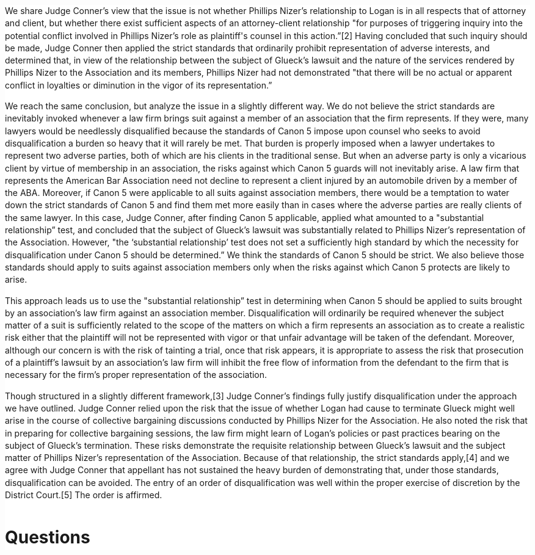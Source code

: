 We share Judge Conner’s view that the issue is not whether Phillips Nizer’s relationship to Logan is in all respects that of attorney and client, but whether there exist sufficient aspects of an attorney-client relationship "for purposes of triggering inquiry into the potential conflict involved in Phillips Nizer’s role as plaintiff's counsel in this action.”[2] Having concluded that such inquiry should be made, Judge Conner then applied the strict standards that ordinarily prohibit representation of adverse interests, and determined that, in view of the relationship between the subject of Glueck’s lawsuit and the nature of the services rendered by Phillips Nizer to the Association and its members, Phillips Nizer had not demonstrated "that there will be no actual or apparent conflict in loyalties or diminution in the vigor of its representation.”

We reach the same conclusion, but analyze the issue in a slightly different way. We do not believe the strict standards are inevitably invoked whenever a law firm brings suit against a member of an association that the firm represents. If they were, many lawyers would be needlessly disqualified because the standards of Canon 5 impose upon counsel who seeks to avoid disqualification a burden so heavy that it will rarely be met. That burden is properly imposed when a lawyer undertakes to represent two adverse parties, both of which are his clients in the traditional sense. But when an adverse party is only a vicarious client by virtue of membership in an association, the risks against which Canon 5 guards will not inevitably arise. A law firm that represents the American Bar Association need not decline to represent a client injured by an automobile driven by a member of the ABA. Moreover, if Canon 5 were applicable to all suits against association members, there would be a temptation to water down the strict standards of Canon 5 and find them met more easily than in cases where the adverse parties are really clients of the same lawyer. In this case, Judge Conner, after finding Canon 5 applicable, applied what amounted to a "substantial relationship” test, and concluded that the subject of Glueck’s lawsuit was substantially related to Phillips Nizer’s representation of the Association. However, "the ‘substantial relationship’ test does not set a sufficiently high standard by which the necessity for disqualification under Canon 5 should be determined.” We think the standards of Canon 5 should be strict. We also believe those standards should apply to suits against association members only when the risks against which Canon 5 protects are likely to arise.

This approach leads us to use the "substantial relationship” test in determining when Canon 5 should be applied to suits brought by an association’s law firm against an association member. Disqualification will ordinarily be required whenever the subject matter of a suit is sufficiently related to the scope of the matters on which a firm represents an association as to create a realistic risk either that the plaintiff will not be represented with vigor or that unfair advantage will be taken of the defendant. Moreover, although our concern is with the risk of tainting a trial, once that risk appears, it is appropriate to assess the risk that prosecution of a plaintiff’s lawsuit by an association’s law firm will inhibit the free flow of information from the defendant to the firm that is necessary for the firm’s proper representation of the association.

Though structured in a slightly different framework,[3] Judge Conner’s findings fully justify disqualification under the approach we have outlined. Judge Conner relied upon the risk that the issue of whether Logan had cause to terminate Glueck might well arise in the course of collective bargaining discussions conducted by Phillips Nizer for the Association. He also noted the risk that in preparing for collective bargaining sessions, the law firm might learn of Logan’s policies or past practices bearing on the subject of Glueck’s termination. These risks demonstrate the requisite relationship between Glueck’s lawsuit and the subject matter of Phillips Nizer’s representation of the Association. Because of that relationship, the strict standards apply,[4] and we agree with Judge Conner that appellant has not sustained the heavy burden of demonstrating that, under those standards, disqualification can be avoided. The entry of an order of disqualification was well within the proper exercise of discretion by the District Court.[5] The order is affirmed.

# Questions
